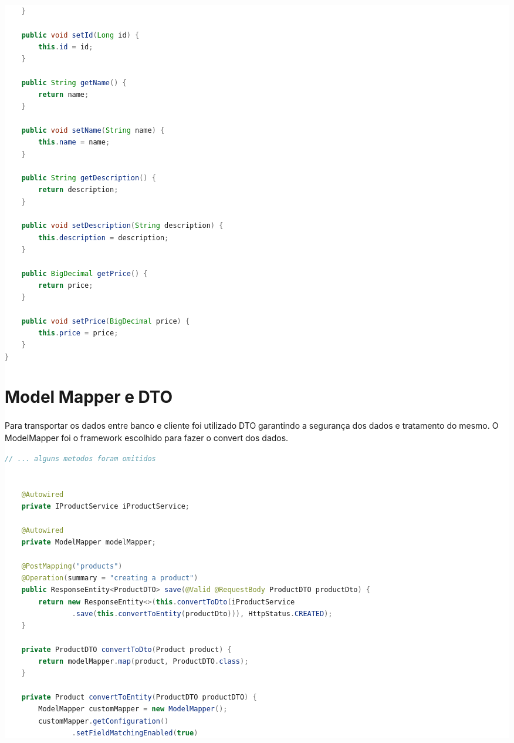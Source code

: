 ``` java
    }  
    
    public void setId(Long id) {  
        this.id = id;  
    }  
    
    public String getName() {  
        return name;  
    }  
    
    public void setName(String name) {  
        this.name = name;  
    }  
    
    public String getDescription() {  
        return description;  
    }  
    
    public void setDescription(String description) {  
        this.description = description;  
    }  
    
    public BigDecimal getPrice() {  
        return price;  
    }  
    
    public void setPrice(BigDecimal price) {  
        this.price = price;  
    }  
}
```


# Model Mapper e DTO

Para transportar os dados entre banco e cliente foi utilizado DTO  garantindo a segurança dos dados e tratamento do mesmo. O ModelMapper foi o framework escolhido para fazer o convert dos dados.

``` java
// ... alguns metodos foram omitidos
  

    @Autowired
    private IProductService iProductService;

    @Autowired
    private ModelMapper modelMapper;

    @PostMapping("products")
    @Operation(summary = "creating a product")
    public ResponseEntity<ProductDTO> save(@Valid @RequestBody ProductDTO productDto) {
        return new ResponseEntity<>(this.convertToDto(iProductService
                .save(this.convertToEntity(productDto))), HttpStatus.CREATED);
    }

    private ProductDTO convertToDto(Product product) {
        return modelMapper.map(product, ProductDTO.class);
    }

    private Product convertToEntity(ProductDTO productDTO) {
        ModelMapper customMapper = new ModelMapper();
        customMapper.getConfiguration()
                .setFieldMatchingEnabled(true)
```